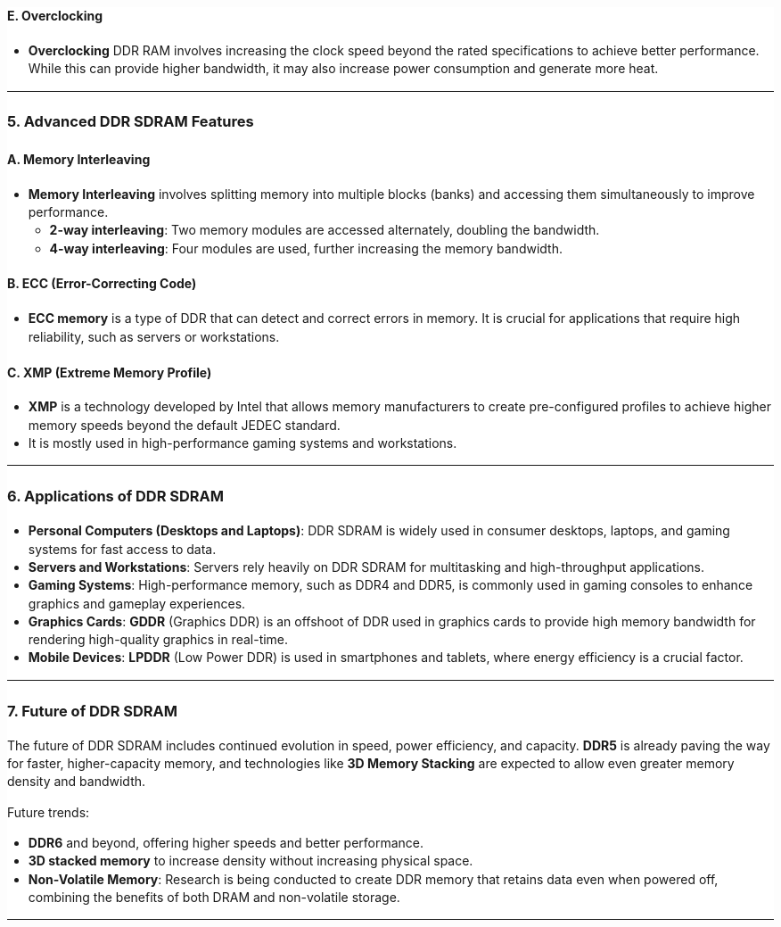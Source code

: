 #### **E. Overclocking**
- **Overclocking** DDR RAM involves increasing the clock speed beyond the rated specifications to achieve better performance. While this can provide higher bandwidth, it may also increase power consumption and generate more heat.

---

### **5. Advanced DDR SDRAM Features**

#### **A. Memory Interleaving**
- **Memory Interleaving** involves splitting memory into multiple blocks (banks) and accessing them simultaneously to improve performance.
  - **2-way interleaving**: Two memory modules are accessed alternately, doubling the bandwidth.
  - **4-way interleaving**: Four modules are used, further increasing the memory bandwidth.

#### **B. ECC (Error-Correcting Code)**
- **ECC memory** is a type of DDR that can detect and correct errors in memory. It is crucial for applications that require high reliability, such as servers or workstations.

#### **C. XMP (Extreme Memory Profile)**
- **XMP** is a technology developed by Intel that allows memory manufacturers to create pre-configured profiles to achieve higher memory speeds beyond the default JEDEC standard.
- It is mostly used in high-performance gaming systems and workstations.

---

### **6. Applications of DDR SDRAM**

- **Personal Computers (Desktops and Laptops)**: DDR SDRAM is widely used in consumer desktops, laptops, and gaming systems for fast access to data.
- **Servers and Workstations**: Servers rely heavily on DDR SDRAM for multitasking and high-throughput applications.
- **Gaming Systems**: High-performance memory, such as DDR4 and DDR5, is commonly used in gaming consoles to enhance graphics and gameplay experiences.
- **Graphics Cards**: **GDDR** (Graphics DDR) is an offshoot of DDR used in graphics cards to provide high memory bandwidth for rendering high-quality graphics in real-time.
- **Mobile Devices**: **LPDDR** (Low Power DDR) is used in smartphones and tablets, where energy efficiency is a crucial factor.

---

### **7. Future of DDR SDRAM**

The future of DDR SDRAM includes continued evolution in speed, power efficiency, and capacity. **DDR5** is already paving the way for faster, higher-capacity memory, and technologies like **3D Memory Stacking** are expected to allow even greater memory density and bandwidth.

Future trends:
- **DDR6** and beyond, offering higher speeds and better performance.
- **3D stacked memory** to increase density without increasing physical space.
- **Non-Volatile Memory**: Research is being conducted to create DDR memory that retains data even when powered off, combining the benefits of both DRAM and non-volatile storage.

---